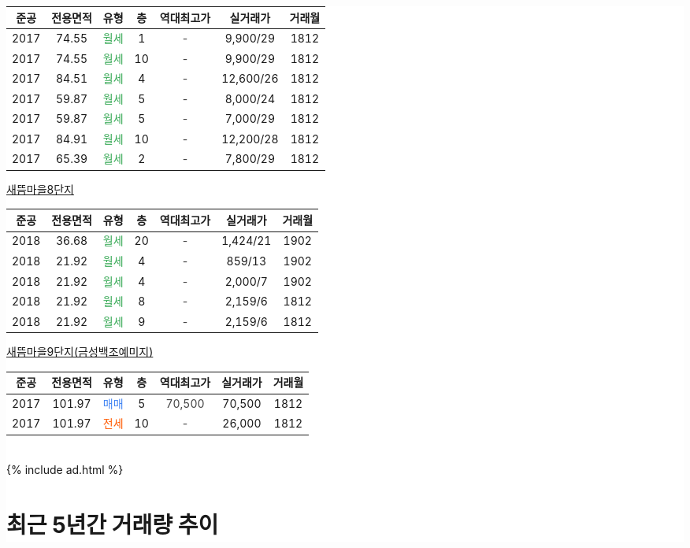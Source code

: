 |준공|전용면적|유형|층|역대최고가|실거래가|거래월|
|:---:|:---:|:---:|:---:|:---:|:---:|:---:|
|2017|74.55|<span style="color:#34a853">월세</span>|1|<span style="color:#444444">-</span>|9,900/29|1812|
|2017|74.55|<span style="color:#34a853">월세</span>|10|<span style="color:#444444">-</span>|9,900/29|1812|
|2017|84.51|<span style="color:#34a853">월세</span>|4|<span style="color:#444444">-</span>|12,600/26|1812|
|2017|59.87|<span style="color:#34a853">월세</span>|5|<span style="color:#444444">-</span>|8,000/24|1812|
|2017|59.87|<span style="color:#34a853">월세</span>|5|<span style="color:#444444">-</span>|7,000/29|1812|
|2017|84.91|<span style="color:#34a853">월세</span>|10|<span style="color:#444444">-</span>|12,200/28|1812|
|2017|65.39|<span style="color:#34a853">월세</span>|2|<span style="color:#444444">-</span>|7,800/29|1812|

[새뜸마을8단지](https://search.naver.com/search.naver?query=%EC%84%B8%EC%A2%85%ED%8A%B9%EB%B3%84%EC%9E%90%EC%B9%98%EC%8B%9C+%EC%83%88%EB%A1%AC%EB%8F%99+%EC%83%88%EB%9C%B8%EB%A7%88%EC%9D%848%EB%8B%A8%EC%A7%80)

|준공|전용면적|유형|층|역대최고가|실거래가|거래월|
|:---:|:---:|:---:|:---:|:---:|:---:|:---:|
|2018|36.68|<span style="color:#34a853">월세</span>|20|<span style="color:#444444">-</span>|1,424/21|1902|
|2018|21.92|<span style="color:#34a853">월세</span>|4|<span style="color:#444444">-</span>|859/13|1902|
|2018|21.92|<span style="color:#34a853">월세</span>|4|<span style="color:#444444">-</span>|2,000/7|1902|
|2018|21.92|<span style="color:#34a853">월세</span>|8|<span style="color:#444444">-</span>|2,159/6|1812|
|2018|21.92|<span style="color:#34a853">월세</span>|9|<span style="color:#444444">-</span>|2,159/6|1812|

[새뜸마을9단지(금성백조예미지)](https://search.naver.com/search.naver?query=%EC%84%B8%EC%A2%85%ED%8A%B9%EB%B3%84%EC%9E%90%EC%B9%98%EC%8B%9C+%EC%83%88%EB%A1%AC%EB%8F%99+%EC%83%88%EB%9C%B8%EB%A7%88%EC%9D%849%EB%8B%A8%EC%A7%80%28%EA%B8%88%EC%84%B1%EB%B0%B1%EC%A1%B0%EC%98%88%EB%AF%B8%EC%A7%80%29)

|준공|전용면적|유형|층|역대최고가|실거래가|거래월|
|:---:|:---:|:---:|:---:|:---:|:---:|:---:|
|2017|101.97|<span style="color:#4285f3">매매</span>|5|<span style="color:#444444">70,500</span>|70,500|1812|
|2017|101.97|<span style="color:#ff5a00">전세</span>|10|<span style="color:#444444">-</span>|26,000|1812|


<br>
{% include ad.html %}
<br>

# 최근 5년간 거래량 추이


<div style="width:100%;">
    <canvas id="deal_progress" height="200"></canvas>
</div>

<script>
new Chart(document.getElementById("deal_progress"), {
    type: 'line',
    data: {
        labels: ['201402','201403','201404','201405','201406','201407','201408','201409','201410','201411','201412','201501','201502','201503','201504','201505','201506','201507','201508','201509','201510','201511','201512','201601','201602','201603','201604','201605','201606','201607','201608','201609','201610','201611','201612','201701','201702','201703','201704','201705','201706','201707','201708','201709','201710','201711','201712','201801','201802','201803','201804','201805','201806','201807','201808','201809','201810','201811','201812','201901','201902'],
        datasets: [{
            label: '매매',
            pointRadius: 1,